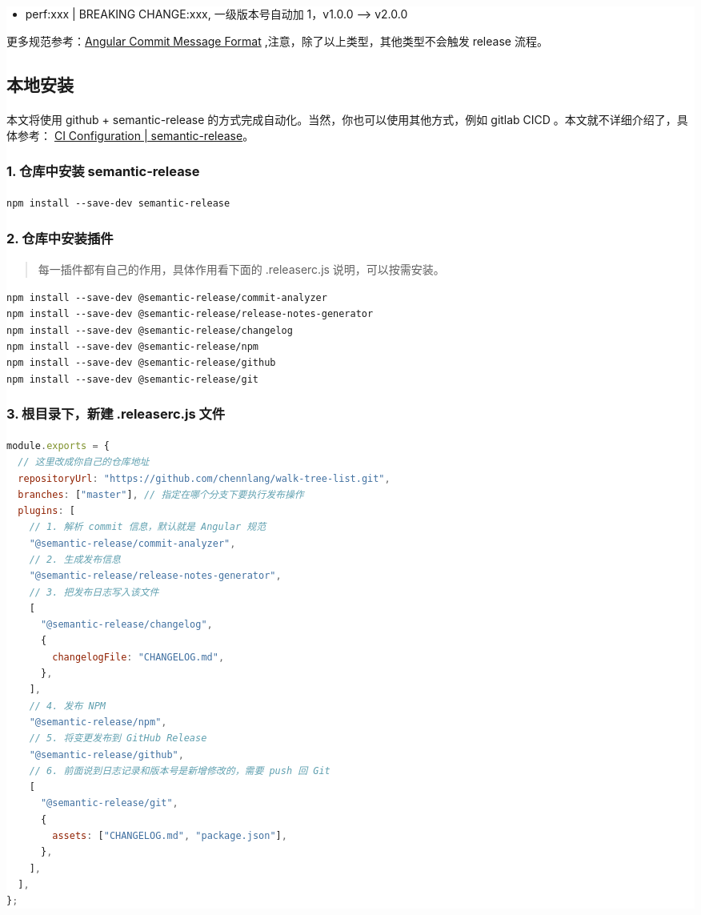 - perf:xxx | BREAKING CHANGE:xxx, 一级版本号自动加 1，v1.0.0 --> v2.0.0

更多规范参考：[Angular Commit Message Format](https://github.com/angular/angular/blob/main/CONTRIBUTING.md#-commit-message-format) ,注意，除了以上类型，其他类型不会触发 release 流程。

## 本地安装

本文将使用 github + semantic-release 的方式完成自动化。当然，你也可以使用其他方式，例如 gitlab CICD 。本文就不详细介绍了，具体参考： [CI Configuration | semantic-release](https://semantic-release.gitbook.io/semantic-release/usage/ci-configuration)。

### 1. 仓库中安装 semantic-release

```shell
npm install --save-dev semantic-release
```

### 2. 仓库中安装插件

> 每一插件都有自己的作用，具体作用看下面的 .releaserc.js 说明，可以按需安装。

```
npm install --save-dev @semantic-release/commit-analyzer
npm install --save-dev @semantic-release/release-notes-generator
npm install --save-dev @semantic-release/changelog
npm install --save-dev @semantic-release/npm
npm install --save-dev @semantic-release/github
npm install --save-dev @semantic-release/git
```

### 3. 根目录下，新建 .releaserc.js 文件

```js
module.exports = {
  // 这里改成你自己的仓库地址
  repositoryUrl: "https://github.com/chennlang/walk-tree-list.git",
  branches: ["master"], // 指定在哪个分支下要执行发布操作
  plugins: [
    // 1. 解析 commit 信息，默认就是 Angular 规范
    "@semantic-release/commit-analyzer",
    // 2. 生成发布信息
    "@semantic-release/release-notes-generator",
    // 3. 把发布日志写入该文件
    [
      "@semantic-release/changelog",
      {
        changelogFile: "CHANGELOG.md",
      },
    ],
    // 4. 发布 NPM
    "@semantic-release/npm",
    // 5. 将变更发布到 GitHub Release
    "@semantic-release/github",
    // 6. 前面说到日志记录和版本号是新增修改的，需要 push 回 Git
    [
      "@semantic-release/git",
      {
        assets: ["CHANGELOG.md", "package.json"],
      },
    ],
  ],
};
```

